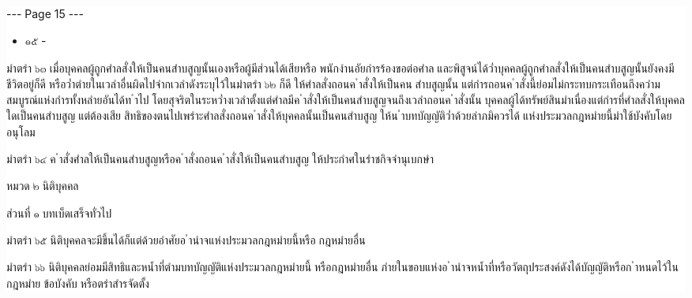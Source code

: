 

--- Page 15 ---
 
- ๑๕ -   
                       
   
         
   
                       
   
         
   
                       
   
         
   
                       
   
         
   
                       
   
         
   
                       
   
         
   
                       
   
         
   
                       
   
         
   
                       
   
         
   
                       
   
         
   
                       
 
มำตรำ ๖๓  เมื่อบุคคลผู้ถูกศำลสั่งให้เป็นคนสำบสูญนั้นเองหรือผู้มีส่วนได้เสียหรือ
พนักงำนอัยกำรร้องขอต่อศำล และพิสูจน์ได้ว่ำบุคคลผู้ถูกศำลสั่งให้เป็นคนสำบสูญนั้นยังคงมีชีวิตอยู่ก็ดี 
หรือว่ำตำยในเวลำอื่นผิดไปจำกเวลำดังระบุไว้ในมำตรำ ๖๒ ก็ดี ให้ศำลสั่งถอนค ำสั่งให้เป็นคน
สำบสูญนั้น แต่กำรถอนค ำสั่งนี้ย่อมไม่กระทบกระเทือนถึงควำมสมบูรณ์แห่งกำรทั้งหลำยอันได้ท ำไป
โดยสุจริตในระหว่ำงเวลำตั้งแต่ศำลมีค ำสั่งให้เป็นคนสำบสูญจนถึงเวลำถอนค ำสั่งนั้น 
บุคคลผู้ได้ทรัพย์สินมำเนื่องแต่กำรที่ศำลสั่งให้บุคคลใดเป็นคนสำบสูญ แต่ต้องเสีย
สิทธิของตนไปเพรำะศำลสั่งถอนค ำสั่งให้บุคคลนั้นเป็นคนสำบสูญ ให้น ำบทบัญญัติว่ำด้วยลำภมิควรได้
แห่งประมวลกฎหมำยนี้มำใช้บังคับโดยอนุโลม 
 
มำตรำ ๖๔  ค ำสั่งศำลให้เป็นคนสำบสูญหรือค ำสั่งถอนค ำสั่งให้เป็นคนสำบสูญ 
ให้ประกำศในรำชกิจจำนุเบกษำ 
 
หมวด ๒ 
นิติบุคคล 
 
 
 
 
ส่วนที่ ๑ 
บทเบ็ดเสร็จทั่วไป 
 
 
 
 
มำตรำ ๖๕  นิติบุคคลจะมีขึ้นได้ก็แต่ด้วยอำศัยอ ำนำจแห่งประมวลกฎหมำยนี้หรือ
กฎหมำยอื่น 
 
มำตรำ ๖๖  นิติบุคคลย่อมมีสิทธิและหน้ำที่ตำมบทบัญญัติแห่งประมวลกฎหมำยนี้
หรือกฎหมำยอื่น ภำยในขอบแห่งอ ำนำจหน้ำที่หรือวัตถุประสงค์ดังได้บัญญัติหรือก ำหนดไว้ใน
กฎหมำย ข้อบังคับ หรือตรำสำรจัดตั้ง 
 